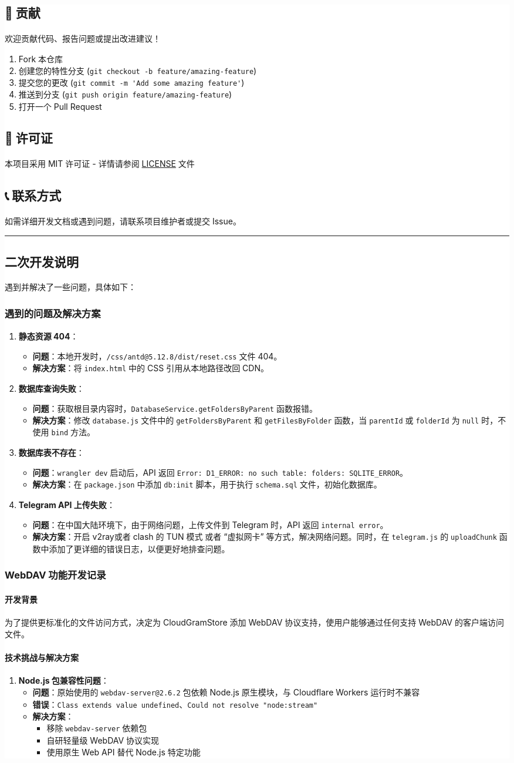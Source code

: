 ## 👥 贡献

欢迎贡献代码、报告问题或提出改进建议！

1. Fork 本仓库
2. 创建您的特性分支 (`git checkout -b feature/amazing-feature`)
3. 提交您的更改 (`git commit -m 'Add some amazing feature'`)
4. 推送到分支 (`git push origin feature/amazing-feature`)
5. 打开一个 Pull Request

## 📜 许可证

本项目采用 MIT 许可证 - 详情请参阅 [LICENSE](LICENSE) 文件

## 📞 联系方式

如需详细开发文档或遇到问题，请联系项目维护者或提交 Issue。

---

## 二次开发说明

遇到并解决了一些问题，具体如下：

### 遇到的问题及解决方案

1.  **静态资源 404**：
    *   **问题**：本地开发时，`/css/antd@5.12.8/dist/reset.css` 文件 404。
    *   **解决方案**：将 `index.html` 中的 CSS 引用从本地路径改回 CDN。

2.  **数据库查询失败**：
    *   **问题**：获取根目录内容时，`DatabaseService.getFoldersByParent` 函数报错。
    *   **解决方案**：修改 `database.js` 文件中的 `getFoldersByParent` 和 `getFilesByFolder` 函数，当 `parentId` 或 `folderId` 为 `null` 时，不使用 `bind` 方法。

3.  **数据库表不存在**：
    *   **问题**：`wrangler dev` 启动后，API 返回 `Error: D1_ERROR: no such table: folders: SQLITE_ERROR`。
    *   **解决方案**：在 `package.json` 中添加 `db:init` 脚本，用于执行 `schema.sql` 文件，初始化数据库。

4.  **Telegram API 上传失败**：
    *   **问题**：在中国大陆环境下，由于网络问题，上传文件到 Telegram 时，API 返回 `internal error`。
    *   **解决方案**：开启 v2ray或者 clash 的 TUN 模式 或者 “虚拟网卡” 等方式，解决网络问题。同时，在 `telegram.js` 的 `uploadChunk` 函数中添加了更详细的错误日志，以便更好地排查问题。

### WebDAV 功能开发记录

#### 开发背景
为了提供更标准化的文件访问方式，决定为 CloudGramStore 添加 WebDAV 协议支持，使用户能够通过任何支持 WebDAV 的客户端访问文件。

#### 技术挑战与解决方案

1. **Node.js 包兼容性问题**：
   - **问题**：原始使用的 `webdav-server@2.6.2` 包依赖 Node.js 原生模块，与 Cloudflare Workers 运行时不兼容
   - **错误**：`Class extends value undefined`、`Could not resolve "node:stream"`
   - **解决方案**：
     - 移除 `webdav-server` 依赖包
     - 自研轻量级 WebDAV 协议实现
     - 使用原生 Web API 替代 Node.js 特定功能
